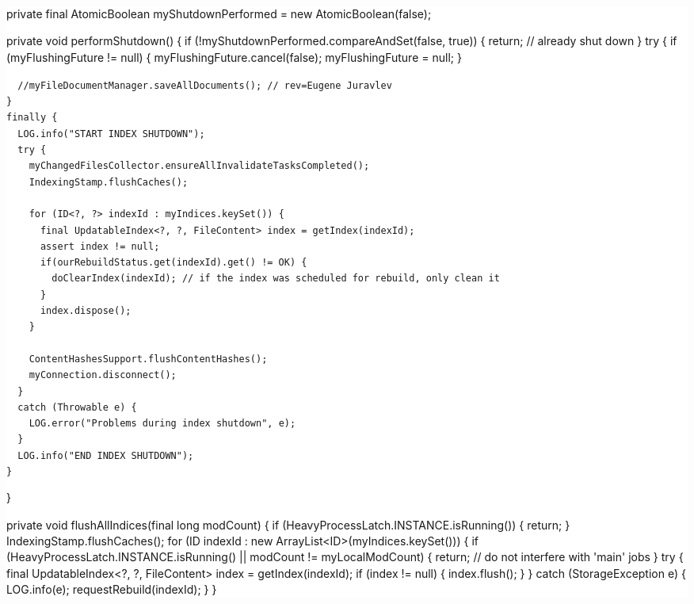   private final AtomicBoolean myShutdownPerformed = new AtomicBoolean(false);

  private void performShutdown() {
    if (!myShutdownPerformed.compareAndSet(false, true)) {
      return; // already shut down
    }
    try {
      if (myFlushingFuture != null) {
        myFlushingFuture.cancel(false);
        myFlushingFuture = null;
      }

      //myFileDocumentManager.saveAllDocuments(); // rev=Eugene Juravlev
    }
    finally {
      LOG.info("START INDEX SHUTDOWN");
      try {
        myChangedFilesCollector.ensureAllInvalidateTasksCompleted();
        IndexingStamp.flushCaches();

        for (ID<?, ?> indexId : myIndices.keySet()) {
          final UpdatableIndex<?, ?, FileContent> index = getIndex(indexId);
          assert index != null;
          if(ourRebuildStatus.get(indexId).get() != OK) {
            doClearIndex(indexId); // if the index was scheduled for rebuild, only clean it
          }
          index.dispose();
        }

        ContentHashesSupport.flushContentHashes();
        myConnection.disconnect();
      }
      catch (Throwable e) {
        LOG.error("Problems during index shutdown", e);
      }
      LOG.info("END INDEX SHUTDOWN");
    }
  }

  private void flushAllIndices(final long modCount) {
    if (HeavyProcessLatch.INSTANCE.isRunning()) {
      return;
    }
    IndexingStamp.flushCaches();
    for (ID<?, ?> indexId : new ArrayList<ID<?, ?>>(myIndices.keySet())) {
      if (HeavyProcessLatch.INSTANCE.isRunning() || modCount != myLocalModCount) {
        return; // do not interfere with 'main' jobs
      }
      try {
        final UpdatableIndex<?, ?, FileContent> index = getIndex(indexId);
        if (index != null) {
          index.flush();
        }
      }
      catch (StorageException e) {
        LOG.info(e);
        requestRebuild(indexId);
      }
    }
